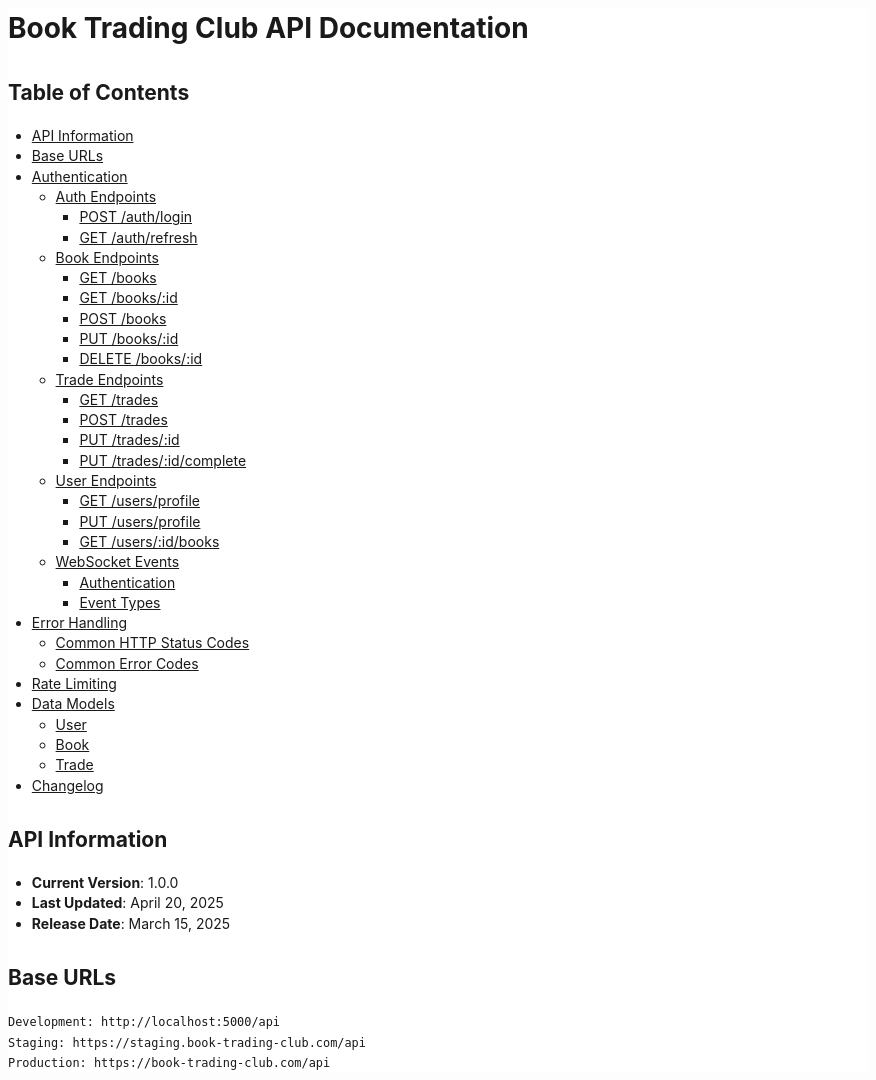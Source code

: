 # Book Trading Club API Documentation

## Table of Contents
- [API Information](#api-information)
- [Base URLs](#base-urls)
- [Authentication](#authentication)
  - [Auth Endpoints](#auth-endpoints)
    - [POST /auth/login](#post-authlogin)
    - [GET /auth/refresh](#get-authrefresh)
  - [Book Endpoints](#book-endpoints)
    - [GET /books](#get-books)
    - [GET /books/:id](#get-booksid)
    - [POST /books](#post-books)
    - [PUT /books/:id](#put-booksid)
    - [DELETE /books/:id](#delete-booksid)
  - [Trade Endpoints](#trade-endpoints)
    - [GET /trades](#get-trades)
    - [POST /trades](#post-trades)
    - [PUT /trades/:id](#put-tradesid)
    - [PUT /trades/:id/complete](#put-tradesidcomplete)
  - [User Endpoints](#user-endpoints)
    - [GET /users/profile](#get-usersprofile)
    - [PUT /users/profile](#put-usersprofile)
    - [GET /users/:id/books](#get-usersidbooks)
  - [WebSocket Events](#websocket-events)
    - [Authentication](#authentication-1)
    - [Event Types](#event-types)
- [Error Handling](#error-handling)
  - [Common HTTP Status Codes](#common-http-status-codes)
  - [Common Error Codes](#common-error-codes)
- [Rate Limiting](#rate-limiting)
- [Data Models](#data-models)
  - [User](#user)
  - [Book](#book)
  - [Trade](#trade)
- [Changelog](#changelog)

## API Information
- **Current Version**: 1.0.0
- **Last Updated**: April 20, 2025
- **Release Date**: March 15, 2025

## Base URLs
```
Development: http://localhost:5000/api
Staging: https://staging.book-trading-club.com/api
Production: https://book-trading-club.com/api
```
